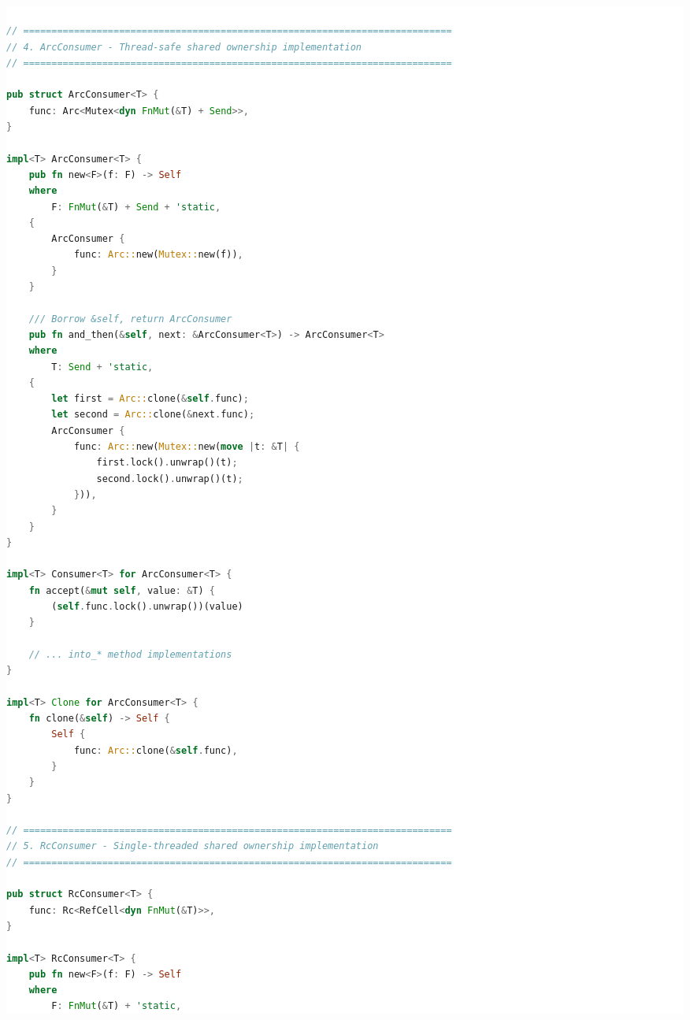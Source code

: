 ```rust

// ============================================================================
// 4. ArcConsumer - Thread-safe shared ownership implementation
// ============================================================================

pub struct ArcConsumer<T> {
    func: Arc<Mutex<dyn FnMut(&T) + Send>>,
}

impl<T> ArcConsumer<T> {
    pub fn new<F>(f: F) -> Self
    where
        F: FnMut(&T) + Send + 'static,
    {
        ArcConsumer {
            func: Arc::new(Mutex::new(f)),
        }
    }

    /// Borrow &self, return ArcConsumer
    pub fn and_then(&self, next: &ArcConsumer<T>) -> ArcConsumer<T>
    where
        T: Send + 'static,
    {
        let first = Arc::clone(&self.func);
        let second = Arc::clone(&next.func);
        ArcConsumer {
            func: Arc::new(Mutex::new(move |t: &T| {
                first.lock().unwrap()(t);
                second.lock().unwrap()(t);
            })),
        }
    }
}

impl<T> Consumer<T> for ArcConsumer<T> {
    fn accept(&mut self, value: &T) {
        (self.func.lock().unwrap())(value)
    }

    // ... into_* method implementations
}

impl<T> Clone for ArcConsumer<T> {
    fn clone(&self) -> Self {
        Self {
            func: Arc::clone(&self.func),
        }
    }
}

// ============================================================================
// 5. RcConsumer - Single-threaded shared ownership implementation
// ============================================================================

pub struct RcConsumer<T> {
    func: Rc<RefCell<dyn FnMut(&T)>>,
}

impl<T> RcConsumer<T> {
    pub fn new<F>(f: F) -> Self
    where
        F: FnMut(&T) + 'static,
```
